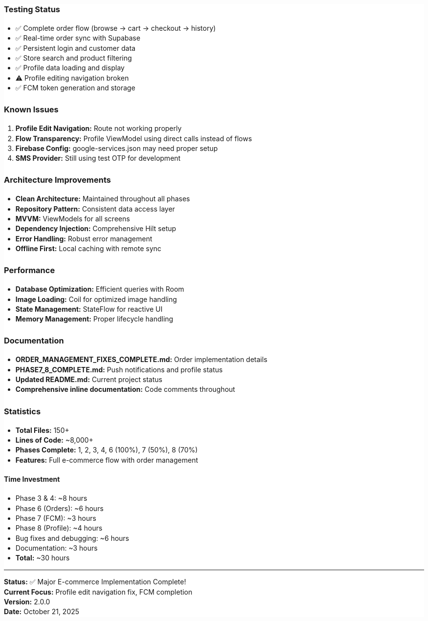 ### Testing Status
- ✅ Complete order flow (browse -> cart -> checkout -> history)
- ✅ Real-time order sync with Supabase
- ✅ Persistent login and customer data
- ✅ Store search and product filtering
- ✅ Profile data loading and display
- ⚠️ Profile editing navigation broken
- ✅ FCM token generation and storage

### Known Issues
1. **Profile Edit Navigation:** Route not working properly
2. **Flow Transparency:** Profile ViewModel using direct calls instead of flows
3. **Firebase Config:** google-services.json may need proper setup
4. **SMS Provider:** Still using test OTP for development

### Architecture Improvements
- **Clean Architecture:** Maintained throughout all phases
- **Repository Pattern:** Consistent data access layer
- **MVVM:** ViewModels for all screens
- **Dependency Injection:** Comprehensive Hilt setup
- **Error Handling:** Robust error management
- **Offline First:** Local caching with remote sync

### Performance
- **Database Optimization:** Efficient queries with Room
- **Image Loading:** Coil for optimized image handling
- **State Management:** StateFlow for reactive UI
- **Memory Management:** Proper lifecycle handling

### Documentation
- **ORDER_MANAGEMENT_FIXES_COMPLETE.md:** Order implementation details
- **PHASE7_8_COMPLETE.md:** Push notifications and profile status
- **Updated README.md:** Current project status
- **Comprehensive inline documentation:** Code comments throughout

### Statistics
- **Total Files:** 150+
- **Lines of Code:** ~8,000+
- **Phases Complete:** 1, 2, 3, 4, 6 (100%), 7 (50%), 8 (70%)
- **Features:** Full e-commerce flow with order management

#### Time Investment
- Phase 3 & 4: ~8 hours
- Phase 6 (Orders): ~6 hours
- Phase 7 (FCM): ~3 hours
- Phase 8 (Profile): ~4 hours
- Bug fixes and debugging: ~6 hours
- Documentation: ~3 hours
- **Total:** ~30 hours

---

**Status:** ✅ Major E-commerce Implementation Complete!  
**Current Focus:** Profile edit navigation fix, FCM completion  
**Version:** 2.0.0  
**Date:** October 21, 2025
